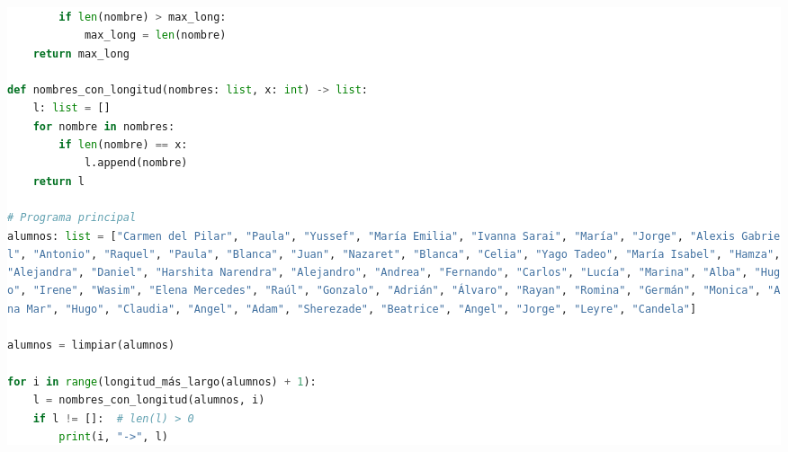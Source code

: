 ```python
        if len(nombre) > max_long:
            max_long = len(nombre)
    return max_long

def nombres_con_longitud(nombres: list, x: int) -> list:
    l: list = []
    for nombre in nombres:
        if len(nombre) == x:
            l.append(nombre)
    return l

# Programa principal
alumnos: list = ["Carmen del Pilar", "Paula", "Yussef", "María Emilia", "Ivanna Sarai", "María", "Jorge", "Alexis Gabriel", "Antonio", "Raquel", "Paula", "Blanca", "Juan", "Nazaret", "Blanca", "Celia", "Yago Tadeo", "María Isabel", "Hamza", "Alejandra", "Daniel", "Harshita Narendra", "Alejandro", "Andrea", "Fernando", "Carlos", "Lucía", "Marina", "Alba", "Hugo", "Irene", "Wasim", "Elena Mercedes", "Raúl", "Gonzalo", "Adrián", "Álvaro", "Rayan", "Romina", "Germán", "Monica", "Ana Mar", "Hugo", "Claudia", "Angel", "Adam", "Sherezade", "Beatrice", "Angel", "Jorge", "Leyre", "Candela"]

alumnos = limpiar(alumnos)

for i in range(longitud_más_largo(alumnos) + 1):
    l = nombres_con_longitud(alumnos, i)
    if l != []:  # len(l) > 0
        print(i, "->", l)
```
